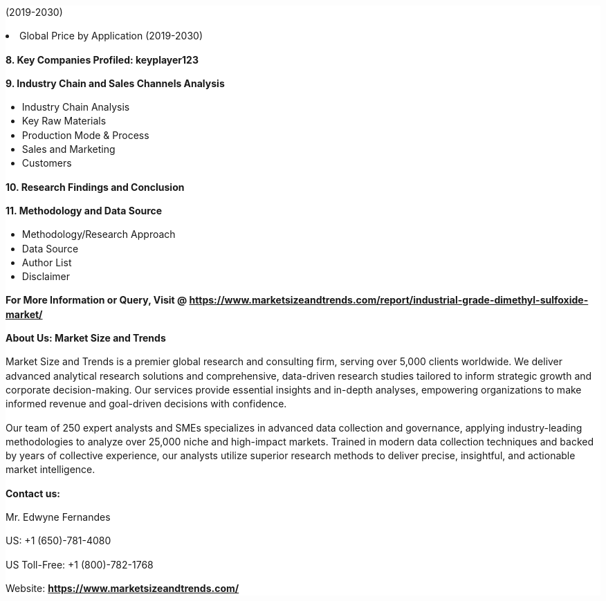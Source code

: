 (2019-2030)</li><li>Global Price by Application (2019-2030)</li></ul><p><strong>8. Key Companies Profiled: keyplayer123</strong></p><p><strong>9. Industry Chain and Sales Channels Analysis</strong></p><ul><li>Industry Chain Analysis</li><li>Key Raw Materials</li><li>Production Mode &amp; Process</li><li>Sales and Marketing</li><li>Customers</li></ul><p><strong>10. Research Findings and Conclusion</strong></p><p><strong>11. Methodology and Data Source</strong></p><ul><li>Methodology/Research Approach</li><li>Data Source</li><li>Author List</li><li>Disclaimer</li></ul></p><p><strong>For More Information or Query, Visit @ <a href="https://www.marketsizeandtrends.com/report/industrial-grade-dimethyl-sulfoxide-market/">https://www.marketsizeandtrends.com/report/industrial-grade-dimethyl-sulfoxide-market/</a></strong></p><p><strong>About Us: Market Size and Trends</strong></p><p>Market Size and Trends is a premier global research and consulting firm, serving over 5,000 clients worldwide. We deliver advanced analytical research solutions and comprehensive, data-driven research studies tailored to inform strategic growth and corporate decision-making. Our services provide essential insights and in-depth analyses, empowering organizations to make informed revenue and goal-driven decisions with confidence.</p><p>Our team of 250 expert analysts and SMEs specializes in advanced data collection and governance, applying industry-leading methodologies to analyze over 25,000 niche and high-impact markets. Trained in modern data collection techniques and backed by years of collective experience, our analysts utilize superior research methods to deliver precise, insightful, and actionable market intelligence.</p><p><strong>Contact us:</strong></p><p>Mr. Edwyne Fernandes</p><p>US: +1 (650)-781-4080</p><p>US Toll-Free: +1 (800)-782-1768</p><p>Website: <strong><a href="https://www.marketsizeandtrends.com/">https://www.marketsizeandtrends.com/</a></strong></p>
